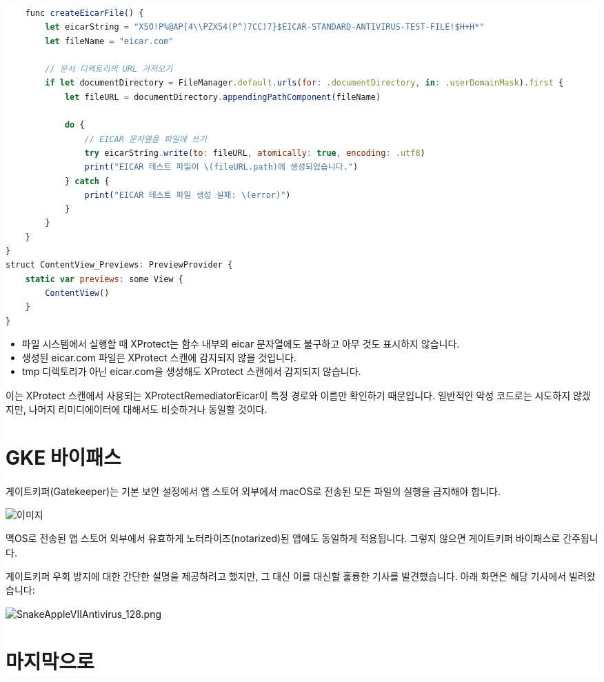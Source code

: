 ```js
    func createEicarFile() {
        let eicarString = "X5O!P%@AP[4\\PZX54(P^)7CC)7}$EICAR-STANDARD-ANTIVIRUS-TEST-FILE!$H+H*"
        let fileName = "eicar.com"

        // 문서 디렉토리의 URL 가져오기
        if let documentDirectory = FileManager.default.urls(for: .documentDirectory, in: .userDomainMask).first {
            let fileURL = documentDirectory.appendingPathComponent(fileName)

            do {
                // EICAR 문자열을 파일에 쓰기
                try eicarString.write(to: fileURL, atomically: true, encoding: .utf8)
                print("EICAR 테스트 파일이 \(fileURL.path)에 생성되었습니다.")
            } catch {
                print("EICAR 테스트 파일 생성 실패: \(error)")
            }
        }
    }
}
struct ContentView_Previews: PreviewProvider {
    static var previews: some View {
        ContentView()
    }
}
```

- 파일 시스템에서 실행할 때 XProtect는 함수 내부의 eicar 문자열에도 불구하고 아무 것도 표시하지 않습니다.
- 생성된 eicar.com 파일은 XProtect 스캔에 감지되지 않을 것입니다.
- tmp 디렉토리가 아닌 eicar.com을 생성해도 XProtect 스캔에서 감지되지 않습니다.

이는 XProtect 스캔에서 사용되는 XProtectRemediatorEicar이 특정 경로와 이름만 확인하기 때문입니다. 일반적인 악성 코드로는 시도하지 않겠지만, 나머지 리미디에이터에 대해서도 비슷하거나 동일할 것이다.

<div class="content-ad"></div>

# GKE 바이패스

게이트키퍼(Gatekeeper)는 기본 보안 설정에서 앱 스토어 외부에서 macOS로 전송된 모든 파일의 실행을 금지해야 합니다.

![이미지](/assets/img/2024-06-30-SnakeAppleVIIAntivirus_127.png)

맥OS로 전송된 앱 스토어 외부에서 유효하게 노터라이즈(notarized)된 앱에도 동일하게 적용됩니다. 그렇지 않으면 게이트키퍼 바이패스로 간주됩니다.

<div class="content-ad"></div>

게이트키퍼 우회 방지에 대한 간단한 설명을 제공하려고 했지만, 그 대신 이를 대신할 훌륭한 기사를 발견했습니다. 아래 화면은 해당 기사에서 빌려왔습니다:

![SnakeAppleVIIAntivirus_128.png](/assets/img/2024-06-30-SnakeAppleVIIAntivirus_128.png)

# 마지막으로
